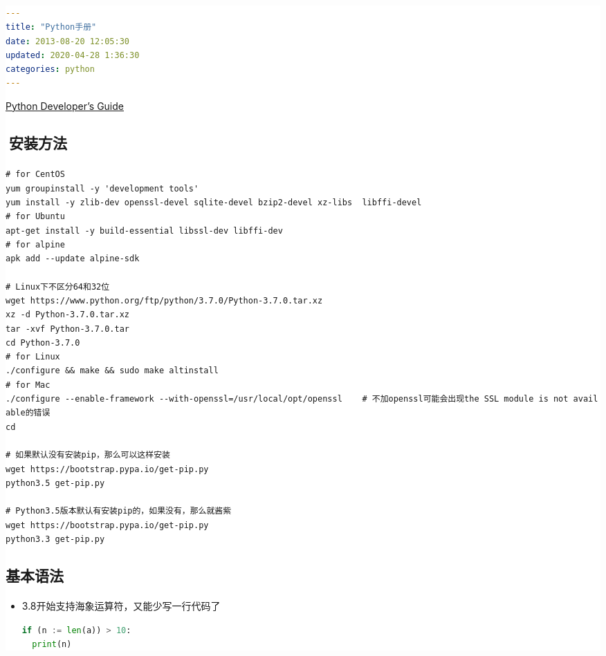 ```yaml
---
title: "Python手册"
date: 2013-08-20 12:05:30
updated: 2020-04-28 1:36:30
categories: python
---
```

[Python Developer’s Guide](http://cpython-devguide.readthedocs.io/en/latest/#python-developer-s-guide)

##  安装方法

```shell
# for CentOS
yum groupinstall -y 'development tools'
yum install -y zlib-dev openssl-devel sqlite-devel bzip2-devel xz-libs  libffi-devel
# for Ubuntu
apt-get install -y build-essential libssl-dev libffi-dev
# for alpine
apk add --update alpine-sdk

# Linux下不区分64和32位
wget https://www.python.org/ftp/python/3.7.0/Python-3.7.0.tar.xz	
xz -d Python-3.7.0.tar.xz
tar -xvf Python-3.7.0.tar
cd Python-3.7.0
# for Linux
./configure && make && sudo make altinstall	
# for Mac
./configure --enable-framework --with-openssl=/usr/local/opt/openssl	# 不加openssl可能会出现the SSL module is not available的错误
cd

# 如果默认没有安装pip，那么可以这样安装
wget https://bootstrap.pypa.io/get-pip.py
python3.5 get-pip.py

# Python3.5版本默认有安装pip的，如果没有，那么就酱紫
wget https://bootstrap.pypa.io/get-pip.py
python3.3 get-pip.py
```

## 基本语法



- 3.8开始支持海象运算符，又能少写一行代码了

  ```python
  if (n := len(a)) > 10:
    print(n)
  ```
